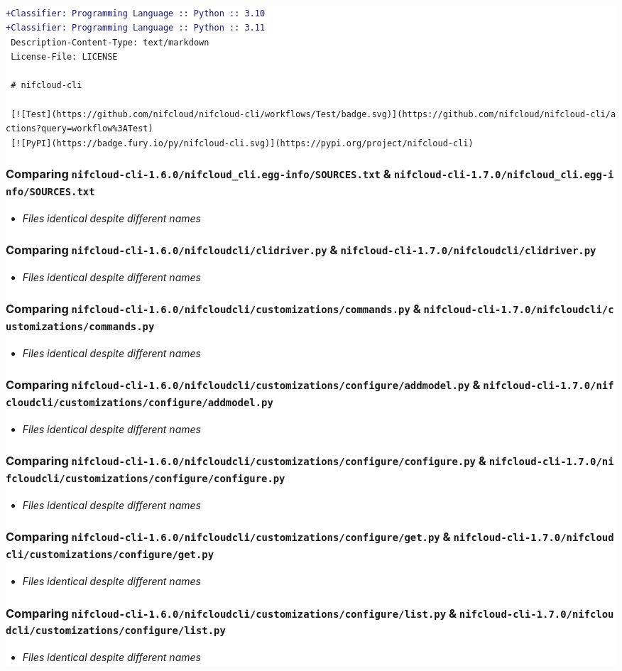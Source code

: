 ```diff
+Classifier: Programming Language :: Python :: 3.10
+Classifier: Programming Language :: Python :: 3.11
 Description-Content-Type: text/markdown
 License-File: LICENSE
 
 # nifcloud-cli
 
 [![Test](https://github.com/nifcloud/nifcloud-cli/workflows/Test/badge.svg)](https://github.com/nifcloud/nifcloud-cli/actions?query=workflow%3ATest)
 [![PyPI](https://badge.fury.io/py/nifcloud-cli.svg)](https://pypi.org/project/nifcloud-cli)
```

### Comparing `nifcloud-cli-1.6.0/nifcloud_cli.egg-info/SOURCES.txt` & `nifcloud-cli-1.7.0/nifcloud_cli.egg-info/SOURCES.txt`

 * *Files identical despite different names*

### Comparing `nifcloud-cli-1.6.0/nifcloudcli/clidriver.py` & `nifcloud-cli-1.7.0/nifcloudcli/clidriver.py`

 * *Files identical despite different names*

### Comparing `nifcloud-cli-1.6.0/nifcloudcli/customizations/commands.py` & `nifcloud-cli-1.7.0/nifcloudcli/customizations/commands.py`

 * *Files identical despite different names*

### Comparing `nifcloud-cli-1.6.0/nifcloudcli/customizations/configure/addmodel.py` & `nifcloud-cli-1.7.0/nifcloudcli/customizations/configure/addmodel.py`

 * *Files identical despite different names*

### Comparing `nifcloud-cli-1.6.0/nifcloudcli/customizations/configure/configure.py` & `nifcloud-cli-1.7.0/nifcloudcli/customizations/configure/configure.py`

 * *Files identical despite different names*

### Comparing `nifcloud-cli-1.6.0/nifcloudcli/customizations/configure/get.py` & `nifcloud-cli-1.7.0/nifcloudcli/customizations/configure/get.py`

 * *Files identical despite different names*

### Comparing `nifcloud-cli-1.6.0/nifcloudcli/customizations/configure/list.py` & `nifcloud-cli-1.7.0/nifcloudcli/customizations/configure/list.py`

 * *Files identical despite different names*
